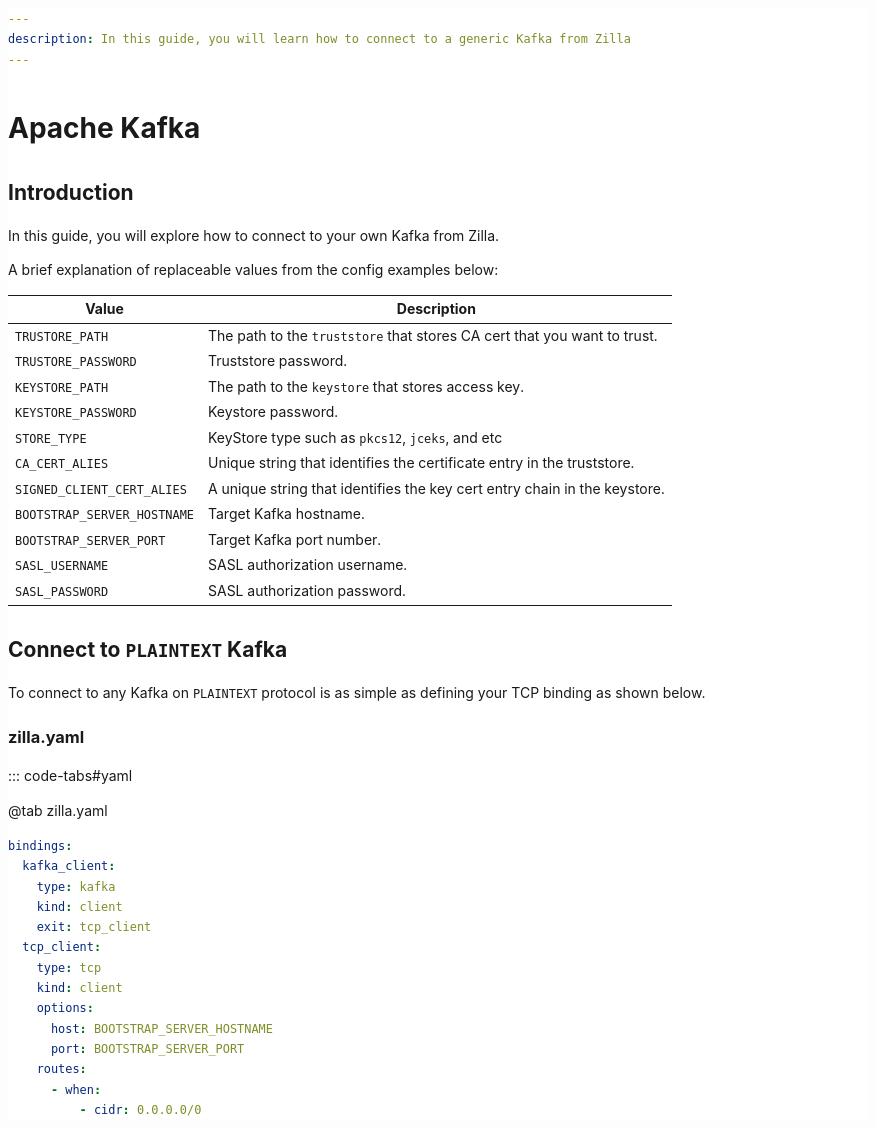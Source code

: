 ```yaml
---
description: In this guide, you will learn how to connect to a generic Kafka from Zilla
---
```

# Apache Kafka




## Introduction

In this guide, you will explore how to connect to your own Kafka from Zilla.

A brief explanation of replaceable values from the config examples below:

| Value                       | Description                                                               |
| --------------------------- | ------------------------------------------------------------------------- |
| `TRUSTORE_PATH`             | The path to the `truststore` that stores CA cert that you want to trust.  |
| `TRUSTORE_PASSWORD`         | Truststore password.                                                      |
| `KEYSTORE_PATH`             | The path to the `keystore` that stores access key.                        |
| `KEYSTORE_PASSWORD`         | Keystore password.                                                        |
| `STORE_TYPE`                | KeyStore type such as `pkcs12`, `jceks`, and etc                          |
| `CA_CERT_ALIES`             | Unique string that identifies the certificate entry in the truststore.    |
| `SIGNED_CLIENT_CERT_ALIES`  | A unique string that identifies the key cert entry chain in the keystore. |
| `BOOTSTRAP_SERVER_HOSTNAME` | Target Kafka hostname.                                                    |
| `BOOTSTRAP_SERVER_PORT`     | Target Kafka port number.                                                 |
| `SASL_USERNAME`             | SASL authorization username.                                              |
| `SASL_PASSWORD`             | SASL authorization password.                                              |

## Connect to `PLAINTEXT` Kafka

To connect to any Kafka on `PLAINTEXT` protocol is as simple as defining your TCP binding as shown below.

### zilla.yaml

::: code-tabs#yaml

@tab zilla.yaml

```yaml
bindings:
  kafka_client:
    type: kafka
    kind: client
    exit: tcp_client
  tcp_client:
    type: tcp
    kind: client
    options:
      host: BOOTSTRAP_SERVER_HOSTNAME
      port: BOOTSTRAP_SERVER_PORT
    routes:
      - when:
          - cidr: 0.0.0.0/0

```